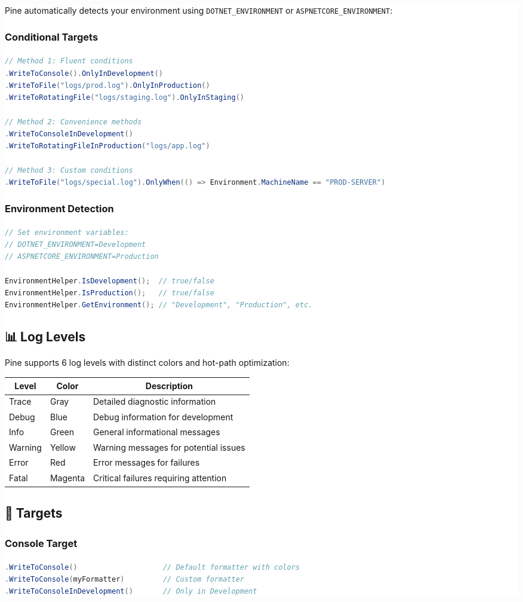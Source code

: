 Pine automatically detects your environment using `DOTNET_ENVIRONMENT` or `ASPNETCORE_ENVIRONMENT`:

### Conditional Targets
```csharp
// Method 1: Fluent conditions
.WriteToConsole().OnlyInDevelopment()
.WriteToFile("logs/prod.log").OnlyInProduction()
.WriteToRotatingFile("logs/staging.log").OnlyInStaging()

// Method 2: Convenience methods
.WriteToConsoleInDevelopment()
.WriteToRotatingFileInProduction("logs/app.log")

// Method 3: Custom conditions
.WriteToFile("logs/special.log").OnlyWhen(() => Environment.MachineName == "PROD-SERVER")
```

### Environment Detection
```csharp
// Set environment variables:
// DOTNET_ENVIRONMENT=Development
// ASPNETCORE_ENVIRONMENT=Production

EnvironmentHelper.IsDevelopment();  // true/false
EnvironmentHelper.IsProduction();   // true/false  
EnvironmentHelper.GetEnvironment(); // "Development", "Production", etc.
```

## 📊 Log Levels

Pine supports 6 log levels with distinct colors and hot-path optimization:

| Level   | Color   | Description                              |
|---------|---------|------------------------------------------|
| Trace   | Gray    | Detailed diagnostic information          |
| Debug   | Blue    | Debug information for development        |
| Info    | Green   | General informational messages           |
| Warning | Yellow  | Warning messages for potential issues    |
| Error   | Red     | Error messages for failures              |
| Fatal   | Magenta | Critical failures requiring attention    |

## 🎯 Targets

### Console Target
```csharp
.WriteToConsole()                    // Default formatter with colors
.WriteToConsole(myFormatter)         // Custom formatter
.WriteToConsoleInDevelopment()       // Only in Development
```
